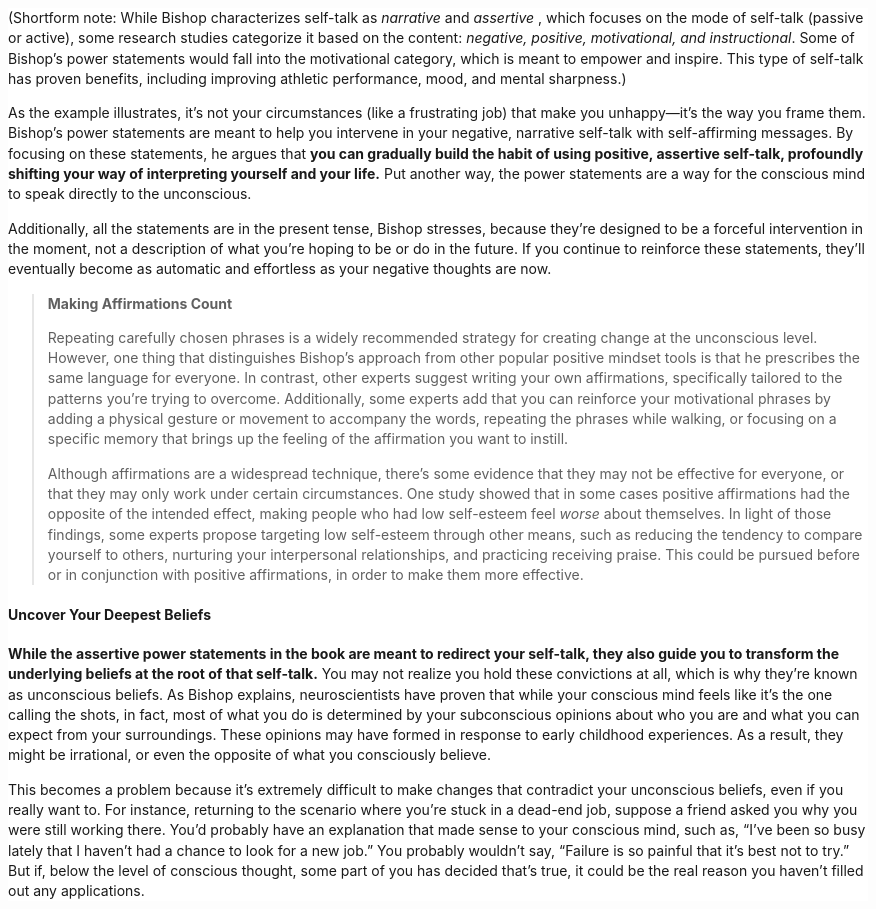 (Shortform note: While Bishop characterizes self-talk as _narrative_ and _assertive_ , which focuses on the mode of self-talk (passive or active), some research studies categorize it based on the content: _negative, positive, motivational, and instructional_. Some of Bishop’s power statements would fall into the motivational category, which is meant to empower and inspire. This type of self-talk has proven benefits, including improving athletic performance, mood, and mental sharpness.)

As the example illustrates, it’s not your circumstances (like a frustrating job) that make you unhappy—it’s the way you frame them. Bishop’s power statements are meant to help you intervene in your negative, narrative self-talk with self-affirming messages. By focusing on these statements, he argues that **you can gradually build the habit of using positive, assertive self-talk, profoundly shifting your way of interpreting yourself and your life.** Put another way, the power statements are a way for the conscious mind to speak directly to the unconscious.

Additionally, all the statements are in the present tense, Bishop stresses, because they’re designed to be a forceful intervention in the moment, not a description of what you’re hoping to be or do in the future. If you continue to reinforce these statements, they’ll eventually become as automatic and effortless as your negative thoughts are now.

> **Making Affirmations Count**
> 
> Repeating carefully chosen phrases is a widely recommended strategy for creating change at the unconscious level. However, one thing that distinguishes Bishop’s approach from other popular positive mindset tools is that he prescribes the same language for everyone. In contrast, other experts suggest writing your own affirmations, specifically tailored to the patterns you’re trying to overcome. Additionally, some experts add that you can reinforce your motivational phrases by adding a physical gesture or movement to accompany the words, repeating the phrases while walking, or focusing on a specific memory that brings up the feeling of the affirmation you want to instill.
> 
> Although affirmations are a widespread technique, there’s some evidence that they may not be effective for everyone, or that they may only work under certain circumstances. One study showed that in some cases positive affirmations had the opposite of the intended effect, making people who had low self-esteem feel _worse_ about themselves. In light of those findings, some experts propose targeting low self-esteem through other means, such as reducing the tendency to compare yourself to others, nurturing your interpersonal relationships, and practicing receiving praise. This could be pursued before or in conjunction with positive affirmations, in order to make them more effective.

#### Uncover Your Deepest Beliefs

**While the assertive power statements in the book are meant to redirect your self-talk, they also guide you to transform the underlying beliefs at the root of that self-talk.** You may not realize you hold these convictions at all, which is why they’re known as unconscious beliefs. As Bishop explains, neuroscientists have proven that while your conscious mind feels like it’s the one calling the shots, in fact, most of what you do is determined by your subconscious opinions about who you are and what you can expect from your surroundings. These opinions may have formed in response to early childhood experiences. As a result, they might be irrational, or even the opposite of what you consciously believe.

This becomes a problem because it’s extremely difficult to make changes that contradict your unconscious beliefs, even if you really want to. For instance, returning to the scenario where you’re stuck in a dead-end job, suppose a friend asked you why you were still working there. You’d probably have an explanation that made sense to your conscious mind, such as, “I’ve been so busy lately that I haven’t had a chance to look for a new job.” You probably wouldn’t say, “Failure is so painful that it’s best not to try.” But if, below the level of conscious thought, some part of you has decided that’s true, it could be the real reason you haven’t filled out any applications.
